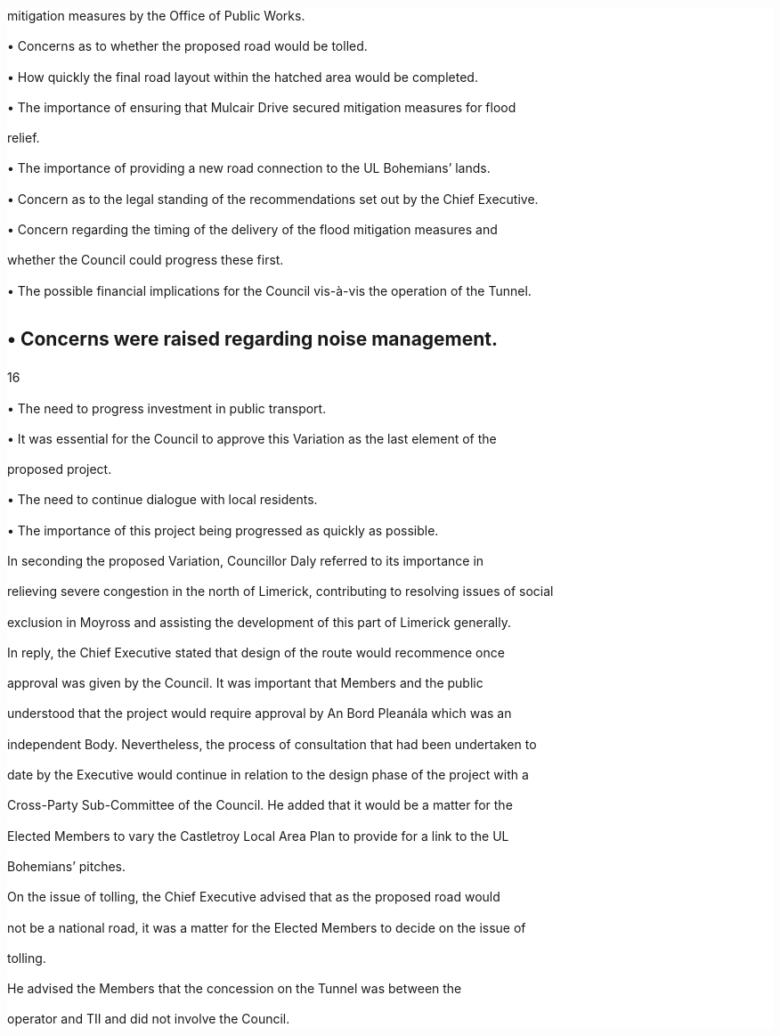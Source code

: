 mitigation measures by the Office of Public Works.

• Concerns as to whether the proposed road would be tolled.

• How quickly the final road layout within the hatched area would be completed.

• The importance of ensuring that Mulcair Drive secured mitigation measures for flood

relief.

• The importance of providing a new road connection to the UL Bohemians’ lands.

• Concern as to the legal standing of the recommendations set out by the Chief Executive.

• Concern regarding the timing of the delivery of the flood mitigation measures and

whether the Council could progress these first.

• The possible financial implications for the Council vis-à-vis the operation of the Tunnel.

• Concerns were raised regarding noise management.
---
16

• The need to progress investment in public transport.

• It was essential for the Council to approve this Variation as the last element of the

proposed project.

• The need to continue dialogue with local residents.

• The importance of this project being progressed as quickly as possible.

In seconding the proposed Variation, Councillor Daly referred to its importance in

relieving severe congestion in the north of Limerick, contributing to resolving issues of social

exclusion in Moyross and assisting the development of this part of Limerick generally.

In reply, the Chief Executive stated that design of the route would recommence once

approval was given by the Council. It was important that Members and the public

understood that the project would require approval by An Bord Pleanála which was an

independent Body. Nevertheless, the process of consultation that had been undertaken to

date by the Executive would continue in relation to the design phase of the project with a

Cross-Party Sub-Committee of the Council. He added that it would be a matter for the

Elected Members to vary the Castletroy Local Area Plan to provide for a link to the UL

Bohemians’ pitches.

On the issue of tolling, the Chief Executive advised that as the proposed road would

not be a national road, it was a matter for the Elected Members to decide on the issue of

tolling.

He advised the Members that the concession on the Tunnel was between the

operator and TII and did not involve the Council.
